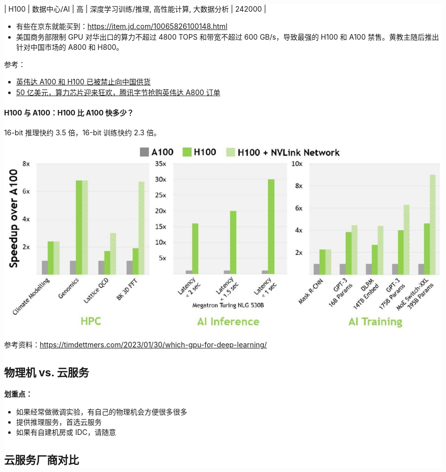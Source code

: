 | H100 | 数据中心/AI | 高 | 深度学习训练/推理, 高性能计算, 大数据分析 | 242000 |

- 有些在京东就能买到：https://item.jd.com/10065826100148.html
- 美国商务部限制 GPU 对华出口的算力不超过 4800 TOPS 和带宽不超过 600 GB/s，导致最强的 H100 和 A100 禁售。黄教主随后推出针对中国市场的 A800 和 H800。

参考：

- [英伟达 A100 和 H100 已被禁止向中国供货](https://www.sec.gov/ix?doc=/Archives/edgar/data/1045810/000104581022000146/nvda-20220826.htm)
- [50 亿美元，算力芯片迎来狂欢，腾讯字节抢购英伟达 A800 订单](https://www.sohu.com/a/710949877_120746727)


#### H100 与 A100：H100 比 A100 快多少？

16-bit 推理快约 3.5 倍，16-bit 训练快约 2.3 倍。

![a100-h100-a](./_images/llm/img/a100-h100-a.png)




参考资料：https://timdettmers.com/2023/01/30/which-gpu-for-deep-learning/


## 物理机 vs. 云服务


<div class="alert alert-success">
<b>划重点：</b>
<ul>
<li>如果经常做微调实验，有自己的物理机会方便很多很多</li>
<li>提供推理服务，首选云服务</li>
<li>如果有自建机房或 IDC，请随意</li>
</ul>
</div>


## **云服务厂商对比**
